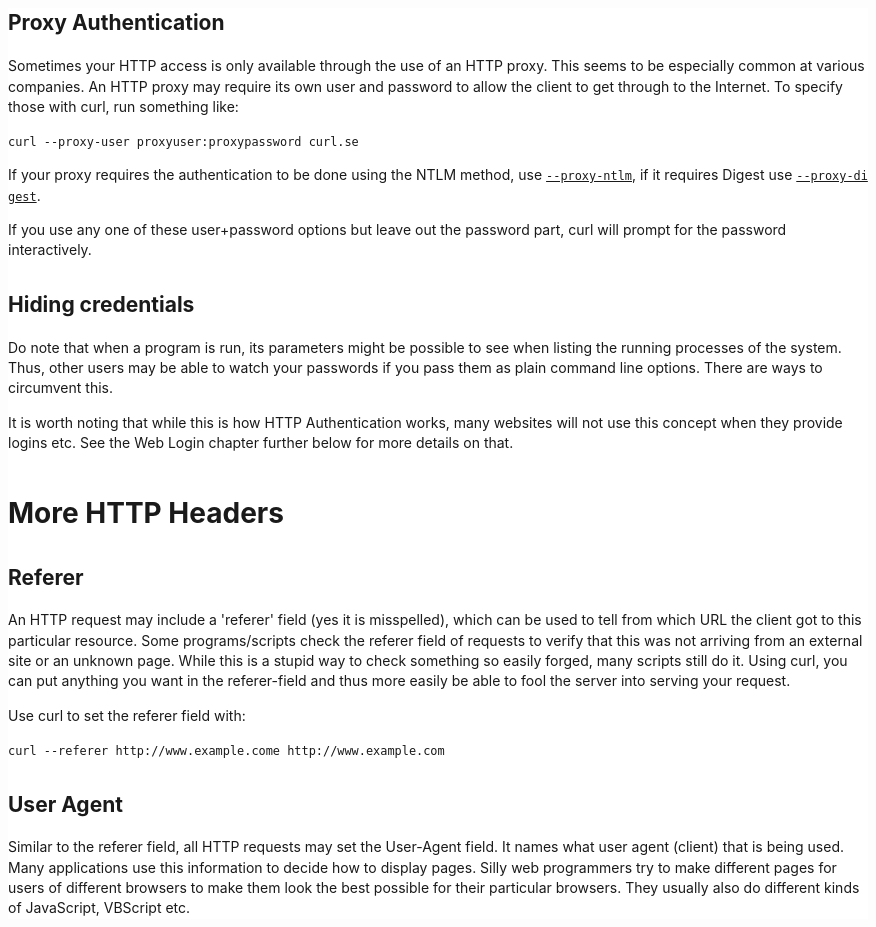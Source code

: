 ## Proxy Authentication

 Sometimes your HTTP access is only available through the use of an HTTP
 proxy. This seems to be especially common at various companies. An HTTP proxy
 may require its own user and password to allow the client to get through to
 the Internet. To specify those with curl, run something like:

    curl --proxy-user proxyuser:proxypassword curl.se

 If your proxy requires the authentication to be done using the NTLM method,
 use [`--proxy-ntlm`](https://curl.se/docs/manpage.html#--proxy-ntlm), if
 it requires Digest use
 [`--proxy-digest`](https://curl.se/docs/manpage.html#--proxy-digest).

 If you use any one of these user+password options but leave out the password
 part, curl will prompt for the password interactively.

## Hiding credentials

 Do note that when a program is run, its parameters might be possible to see
 when listing the running processes of the system. Thus, other users may be
 able to watch your passwords if you pass them as plain command line
 options. There are ways to circumvent this.

 It is worth noting that while this is how HTTP Authentication works, many
 websites will not use this concept when they provide logins etc. See the Web
 Login chapter further below for more details on that.

# More HTTP Headers

## Referer

 An HTTP request may include a 'referer' field (yes it is misspelled), which
 can be used to tell from which URL the client got to this particular
 resource. Some programs/scripts check the referer field of requests to verify
 that this was not arriving from an external site or an unknown page. While
 this is a stupid way to check something so easily forged, many scripts still
 do it. Using curl, you can put anything you want in the referer-field and
 thus more easily be able to fool the server into serving your request.

 Use curl to set the referer field with:

    curl --referer http://www.example.come http://www.example.com

## User Agent

 Similar to the referer field, all HTTP requests may set the User-Agent
 field. It names what user agent (client) that is being used. Many
 applications use this information to decide how to display pages. Silly web
 programmers try to make different pages for users of different browsers to
 make them look the best possible for their particular browsers. They usually
 also do different kinds of JavaScript, VBScript etc.
